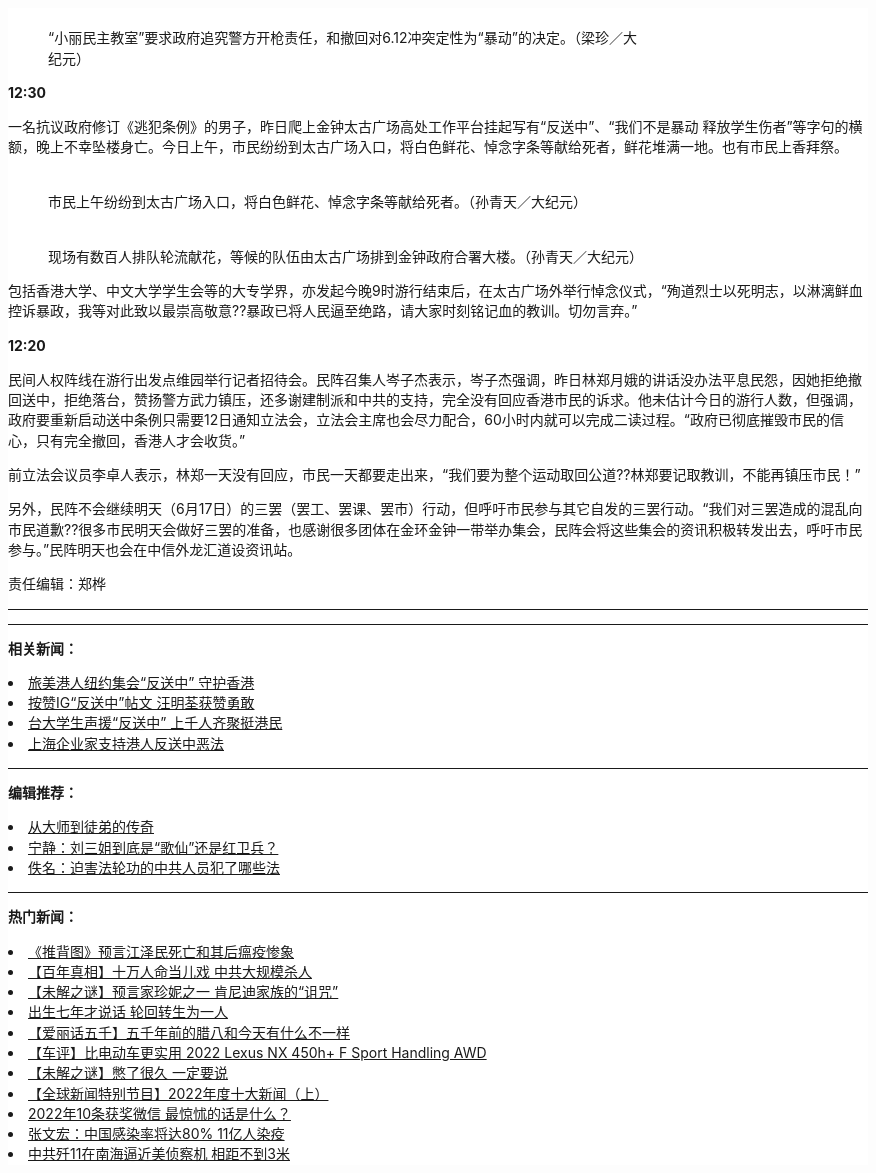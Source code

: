 <figure id="attachment_11325215" aria-describedby="caption-attachment-11325215" style="width: 600px" class="wp-caption aligncenter"><a target="_blank" href="https://i.epochtimes.com/assets/uploads/2019/06/1906160116551366.jpg"><img class="size-large wp-image-11325215" title="" src="https://i.epochtimes.com/assets/uploads/2019/06/1906160116551366-600x450.jpg" alt="" width="600" b="450" /></a><figcaption id="caption-attachment-11325215" class="wp-caption-text">“小丽民主教室”要求政府追究警方开枪责任，和撤回对6.12冲突定性为“暴动”的决定。（梁珍／大纪元）</figcaption></figure>
<p><strong>12:30</strong></p>
<p>一名抗议政府修订《逃犯条例》的男子，昨日爬上金钟太古广场高处工作平台挂起写有“反送中”、“我们不是暴动 释放学生伤者”等字句的横额，晚上不幸坠楼身亡。今日上午，市民纷纷到太古广场入口，将白色鲜花、悼念字条等献给死者，鲜花堆满一地。也有市民上香拜祭。</p>
<figure id="attachment_11325225" aria-describedby="caption-attachment-11325225" style="width: 600px" class="wp-caption aligncenter"><a target="_blank" href="https://i.epochtimes.com/assets/uploads/2019/06/1906160143001366.jpg"><img class="size-large wp-image-11325225" title="" src="https://i.epochtimes.com/assets/uploads/2019/06/1906160143001366-600x450.jpg" alt="" width="600" b="450" /></a><figcaption id="caption-attachment-11325225" class="wp-caption-text">市民上午纷纷到太古广场入口，将白色鲜花、悼念字条等献给死者。（孙青天／大纪元）</figcaption></figure>
<figure id="attachment_11325226" aria-describedby="caption-attachment-11325226" style="width: 600px" class="wp-caption aligncenter"><a target="_blank" href="https://i.epochtimes.com/assets/uploads/2019/06/1906160143031366.jpg"><img class="size-large wp-image-11325226" title="" src="https://i.epochtimes.com/assets/uploads/2019/06/1906160143031366-600x450.jpg" alt="" width="600" b="450" /></a><figcaption id="caption-attachment-11325226" class="wp-caption-text">现场有数百人排队轮流献花，等候的队伍由太古广场排到金钟政府合署大楼。（孙青天／大纪元）</figcaption></figure>
<p>包括香港大学、中文大学学生会等的大专学界，亦发起今晚9时游行结束后，在太古广场外举行悼念仪式，“殉道烈士以死明志，以淋漓鲜血控诉暴政，我等对此致以最崇高敬意??暴政已将人民逼至绝路，请大家时刻铭记血的教训。切勿言弃。”</p>
<p><strong>12:20</strong></p>
<p>民间人权阵线在游行出发点维园举行记者招待会。民阵召集人岑子杰表示，岑子杰强调，昨日林郑月娥的讲话没办法平息民怨，因她拒绝撤回送中，拒绝落台，赞扬警方武力镇压，还多谢建制派和中共的支持，完全没有回应香港市民的诉求。他未估计今日的游行人数，但强调，政府要重新启动<ahref="https://github.com/19920513/djy/blob/master/gb/tag/%E9%80%81%E4%B8%AD%E6%9D%A1%E4%BE%8B.md#1">送中条例</a>只需要12日通知立法会，立法会主席也会尽力配合，60小时内就可以完成二读过程。“政府已彻底摧毁市民的信心，只有完全撤回，香港人才会收货。”</p>
<p>前立法会议员李卓人表示，林郑一天没有回应，市民一天都要走出来，“我们要为整个运动取回公道??林郑要记取教训，不能再镇压市民！”</p>
<p>另外，民阵不会继续明天（6月17日）的三罢（罢工、罢课、罢市）行动，但呼吁市民参与其它自发的三罢行动。“我们对三罢造成的混乱向市民道歉??很多市民明天会做好三罢的准备，也感谢很多团体在金环金钟一带举办集会，民阵会将这些集会的资讯积极转发出去，呼吁市民参与。”民阵明天也会在中信外龙汇道设资讯站。</p>
<p>责任编辑：郑桦</p>
	
<hr>
<hr>

<strong>相关新闻：</strong>
<li><a href="https://github.com/19920513/djy/blob/master/gb/19/6/13/n11319121.md#1">旅美港人纽约集会“反送中” 守护香港</a></li>
<li><a href="https://github.com/19920513/djy/blob/master/gb/19/6/14/n11322707.md#1">按赞IG“反送中”帖文 汪明荃获赞勇敢</a></li>
<li><a href="https://github.com/19920513/djy/blob/master/gb/19/6/14/n11322967.md#1">台大学生声援“反送中” 上千人齐聚挺港民</a></li>
<li><a href="https://github.com/19920513/djy/blob/master/gb/19/6/14/n11323020.md#1">上海企业家支持港人反送中恶法</a></li>
<hr>


<strong>编辑推荐：</strong>
<li><a href="https://github.com/19920513/djy/blob/master/gb/7/4/5/n1669415.md?dfh#1" target="_blank">从大师到徒弟的传奇</a></li><li><a href="https://github.com/tsiac2612/djy/blob/master/gb/19/12/7/n11707614.md#1" target="_blank">宁静：刘三姐到底是“歌仙”还是红卫兵？</a></li><li><a href="https://github.com/tsiac2612/djy/blob/master/gb/12/12/18/n3755139.md#1" target="_blank">佚名：迫害法轮功的中共人员犯了哪些法</a></li><hr>


<strong>热门新闻：</strong>
<li><a href="https://github.com/19920513/djy/blob/master/gb/22/12/27/n13893016.md#1">《推背图》预言江泽民死亡和其后瘟疫惨象</a></li>
<li><a href="https://github.com/19920513/djy/blob/master/gb/22/12/23/n13890728.md#1">【百年真相】十万人命当儿戏 中共大规模杀人</a></li>
<li><a href="https://github.com/19920513/djy/blob/master/gb/22/12/26/n13891849.md#1">【未解之谜】预言家珍妮之一 肯尼迪家族的“诅咒”</a></li>
<li><a href="https://github.com/19920513/djy/blob/master/gb/22/12/24/n13891107.md#1">出生七年才说话 轮回转生为一人</a></li>
<li><a href="https://github.com/19920513/djy/blob/master/gb/22/12/20/n13888243.md#1">【爱丽话五千】五千年前的腊八和今天有什么不一样</a></li>
<li><a href="https://github.com/19920513/djy/blob/master/gb/22/12/31/n13895971.md#1">【车评】比电动车更实用 2022 Lexus NX 450h+ F Sport Handling AWD</a></li>
<li><a href="https://github.com/19920513/djy/blob/master/gb/22/12/31/n13896482.md#1">【未解之谜】憋了很久 一定要说</a></li>
<li><a href="https://github.com/19920513/djy/blob/master/gb/22/12/31/n13896088.md#1">【全球新闻特别节目】2022年度十大新闻（上）</a></li>
<li><a href="https://github.com/19920513/djy/blob/master/gb/22/12/30/n13895524.md#1">2022年10条获奖微信 最惊怵的话是什么？</a></li>
<li><a href="https://github.com/19920513/djy/blob/master/gb/22/12/30/n13895619.md#1">张文宏：中国感染率将达80% 11亿人染疫</a></li>
<li><a href="https://github.com/19920513/djy/blob/master/gb/22/12/29/n13894594.md#1">中共歼11在南海逼近美侦察机 相距不到3米</a></li>